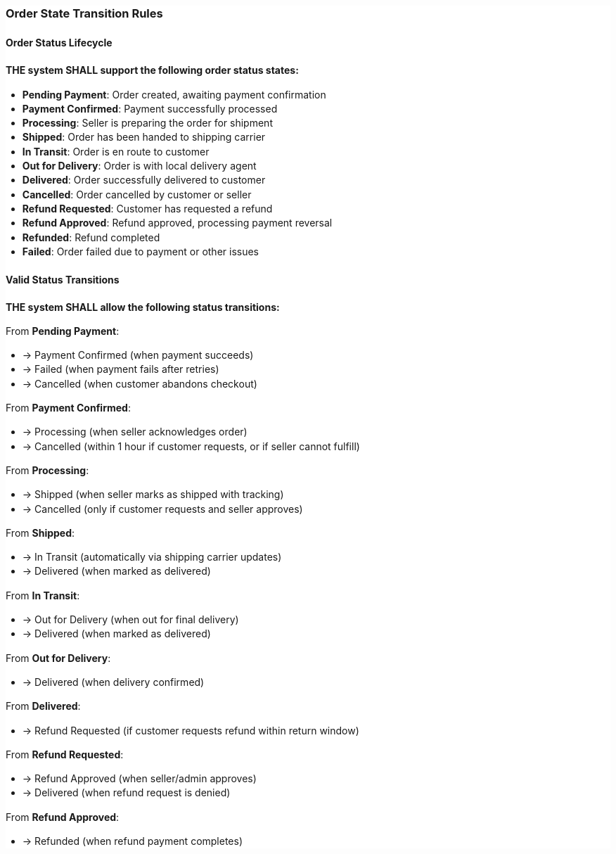 ### Order State Transition Rules

#### Order Status Lifecycle

**THE system SHALL support the following order status states:**
- **Pending Payment**: Order created, awaiting payment confirmation
- **Payment Confirmed**: Payment successfully processed
- **Processing**: Seller is preparing the order for shipment
- **Shipped**: Order has been handed to shipping carrier
- **In Transit**: Order is en route to customer
- **Out for Delivery**: Order is with local delivery agent
- **Delivered**: Order successfully delivered to customer
- **Cancelled**: Order cancelled by customer or seller
- **Refund Requested**: Customer has requested a refund
- **Refund Approved**: Refund approved, processing payment reversal
- **Refunded**: Refund completed
- **Failed**: Order failed due to payment or other issues

#### Valid Status Transitions

**THE system SHALL allow the following status transitions:**

From **Pending Payment**:
- → Payment Confirmed (when payment succeeds)
- → Failed (when payment fails after retries)
- → Cancelled (when customer abandons checkout)

From **Payment Confirmed**:
- → Processing (when seller acknowledges order)
- → Cancelled (within 1 hour if customer requests, or if seller cannot fulfill)

From **Processing**:
- → Shipped (when seller marks as shipped with tracking)
- → Cancelled (only if customer requests and seller approves)

From **Shipped**:
- → In Transit (automatically via shipping carrier updates)
- → Delivered (when marked as delivered)

From **In Transit**:
- → Out for Delivery (when out for final delivery)
- → Delivered (when marked as delivered)

From **Out for Delivery**:
- → Delivered (when delivery confirmed)

From **Delivered**:
- → Refund Requested (if customer requests refund within return window)

From **Refund Requested**:
- → Refund Approved (when seller/admin approves)
- → Delivered (when refund request is denied)

From **Refund Approved**:
- → Refunded (when refund payment completes)
